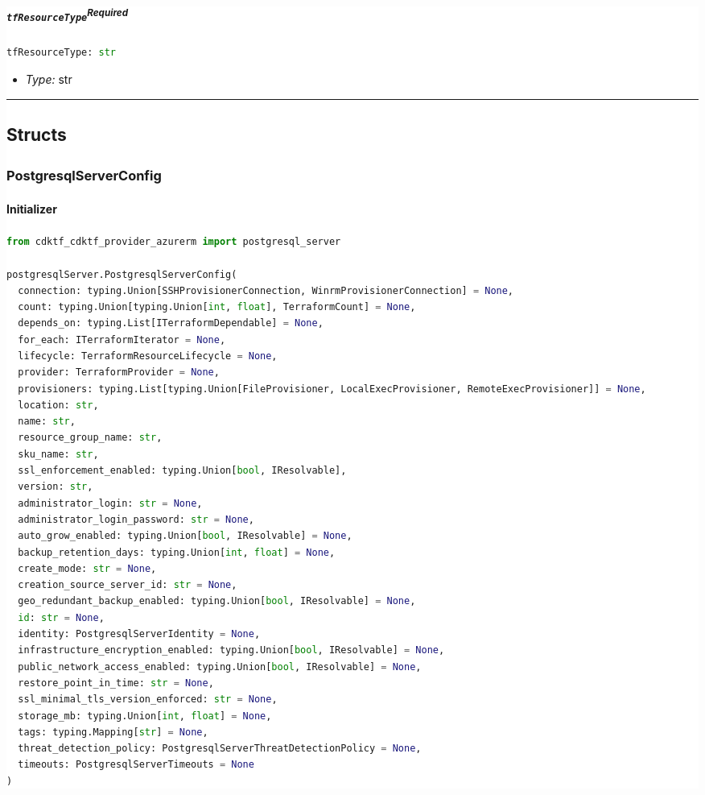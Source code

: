 
##### `tfResourceType`<sup>Required</sup> <a name="tfResourceType" id="@cdktf/provider-azurerm.postgresqlServer.PostgresqlServer.property.tfResourceType"></a>

```python
tfResourceType: str
```

- *Type:* str

---

## Structs <a name="Structs" id="Structs"></a>

### PostgresqlServerConfig <a name="PostgresqlServerConfig" id="@cdktf/provider-azurerm.postgresqlServer.PostgresqlServerConfig"></a>

#### Initializer <a name="Initializer" id="@cdktf/provider-azurerm.postgresqlServer.PostgresqlServerConfig.Initializer"></a>

```python
from cdktf_cdktf_provider_azurerm import postgresql_server

postgresqlServer.PostgresqlServerConfig(
  connection: typing.Union[SSHProvisionerConnection, WinrmProvisionerConnection] = None,
  count: typing.Union[typing.Union[int, float], TerraformCount] = None,
  depends_on: typing.List[ITerraformDependable] = None,
  for_each: ITerraformIterator = None,
  lifecycle: TerraformResourceLifecycle = None,
  provider: TerraformProvider = None,
  provisioners: typing.List[typing.Union[FileProvisioner, LocalExecProvisioner, RemoteExecProvisioner]] = None,
  location: str,
  name: str,
  resource_group_name: str,
  sku_name: str,
  ssl_enforcement_enabled: typing.Union[bool, IResolvable],
  version: str,
  administrator_login: str = None,
  administrator_login_password: str = None,
  auto_grow_enabled: typing.Union[bool, IResolvable] = None,
  backup_retention_days: typing.Union[int, float] = None,
  create_mode: str = None,
  creation_source_server_id: str = None,
  geo_redundant_backup_enabled: typing.Union[bool, IResolvable] = None,
  id: str = None,
  identity: PostgresqlServerIdentity = None,
  infrastructure_encryption_enabled: typing.Union[bool, IResolvable] = None,
  public_network_access_enabled: typing.Union[bool, IResolvable] = None,
  restore_point_in_time: str = None,
  ssl_minimal_tls_version_enforced: str = None,
  storage_mb: typing.Union[int, float] = None,
  tags: typing.Mapping[str] = None,
  threat_detection_policy: PostgresqlServerThreatDetectionPolicy = None,
  timeouts: PostgresqlServerTimeouts = None
)
```
